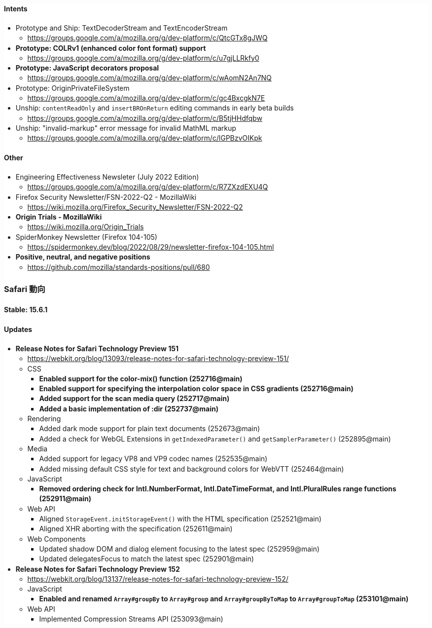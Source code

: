 #### Intents

- Prototype and Ship: TextDecoderStream and TextEncoderStream
  - https://groups.google.com/a/mozilla.org/g/dev-platform/c/QtcGTx8gJWQ
- **Prototype: COLRv1 (enhanced color font format) support**
  - https://groups.google.com/a/mozilla.org/g/dev-platform/c/u7gjLLRkfy0
- **Prototype: JavaScript decorators proposal**
  - https://groups.google.com/a/mozilla.org/g/dev-platform/c/wAomN2An7NQ
- Prototype: OriginPrivateFileSystem
  - https://groups.google.com/a/mozilla.org/g/dev-platform/c/gc4BxcgkN7E
- Unship: `contentReadOnly` and `insertBROnReturn` editing commands in early beta builds
  - https://groups.google.com/a/mozilla.org/g/dev-platform/c/B5tjHHdfqbw
- Unship: "invalid-markup" error message for invalid MathML markup
  - https://groups.google.com/a/mozilla.org/g/dev-platform/c/lGPBzvOIKpk

#### Other

- Engineering Effectiveness Newsleter (July 2022 Edition)
  - https://groups.google.com/a/mozilla.org/g/dev-platform/c/R7ZXzdEXU4Q
- Firefox Security Newsletter/FSN-2022-Q2 - MozillaWiki
  - https://wiki.mozilla.org/Firefox_Security_Newsletter/FSN-2022-Q2
- **Origin Trials - MozillaWiki**
  - https://wiki.mozilla.org/Origin_Trials
- SpiderMonkey Newsletter (Firefox 104-105)
  - https://spidermonkey.dev/blog/2022/08/29/newsletter-firefox-104-105.html
- **Positive, neutral, and negative positions**
  - https://github.com/mozilla/standards-positions/pull/680

### Safari 動向

#### Stable: 15.6.1

#### Updates

- **Release Notes for Safari Technology Preview 151**
  - https://webkit.org/blog/13093/release-notes-for-safari-technology-preview-151/
  - CSS
    - **Enabled support for the color-mix() function (252716@main)**
    - **Enabled support for specifying the interpolation color space in CSS gradients (252716@main)**
    - **Added support for the scan media query (252717@main)**
    - **Added a basic implementation of :dir (252737@main)**
  - Rendering
    - Added dark mode support for plain text documents (252673@main)
    - Added a check for WebGL Extensions in `getIndexedParameter()` and `getSamplerParameter()` (252895@main)
  - Media
    - Added support for legacy VP8 and VP9 codec names (252535@main)
    - Added missing default CSS style for text and background colors for WebVTT (252464@main)
  - JavaScript
    - **Removed ordering check for Intl.NumberFormat, Intl.DateTimeFormat, and Intl.PluralRules range functions (252911@main)**
  - Web API
    - Aligned `StorageEvent.initStorageEvent()` with the HTML specification (252521@main)
    - Aligned XHR aborting with the specification (252611@main)
  - Web Components
    - Updated shadow DOM and dialog element focusing to the latest spec (252959@main)
    - Updated delegatesFocus to match the latest spec (252901@main)
- **Release Notes for Safari Technology Preview 152**
  - https://webkit.org/blog/13137/release-notes-for-safari-technology-preview-152/
  - JavaScript
    - **Enabled and renamed `Array#groupBy` to `Array#group` and `Array#groupByToMap` to `Array#groupToMap` (253101@main)**
  - Web API
    - Implemented Compression Streams API (253093@main)
